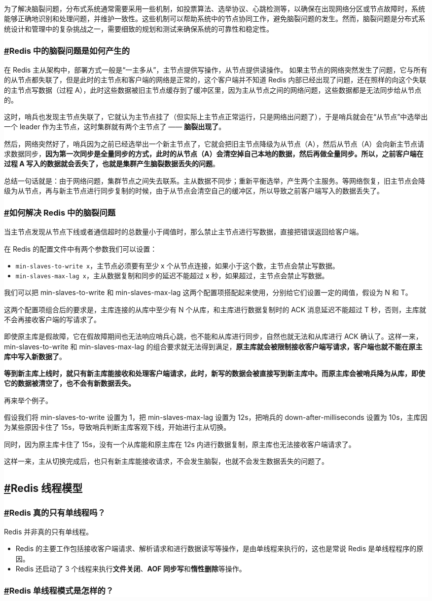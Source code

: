 为了解决脑裂问题，分布式系统通常需要采用一些机制，如投票算法、选举协议、心跳检测等，以确保在出现网络分区或节点故障时，系统能够正确地识别和处理问题，并维护一致性。这些机制可以帮助系统中的节点协同工作，避免脑裂问题的发生。然而，脑裂问题是分布式系统设计和管理中的复杂挑战之一，需要细致的规划和测试来确保系统的可靠性和稳定性。

### [#](https://dunwu.github.io/12.数据库/05.KV数据库/01.Redis/99.Redis面试.html#redis-中的脑裂问题是如何产生的)Redis 中的脑裂问题是如何产生的

在 Redis 主从架构中，部署方式一般是“一主多从”，主节点提供写操作，从节点提供读操作。 如果主节点的网络突然发生了问题，它与所有的从节点都失联了，但是此时的主节点和客户端的网络是正常的，这个客户端并不知道 Redis 内部已经出现了问题，还在照样的向这个失联的主节点写数据（过程 A），此时这些数据被旧主节点缓存到了缓冲区里，因为主从节点之间的网络问题，这些数据都是无法同步给从节点的。

这时，哨兵也发现主节点失联了，它就认为主节点挂了（但实际上主节点正常运行，只是网络出问题了），于是哨兵就会在“从节点”中选举出一个 leader 作为主节点，这时集群就有两个主节点了 —— **脑裂出现了**。

然后，网络突然好了，哨兵因为之前已经选举出一个新主节点了，它就会把旧主节点降级为从节点（A），然后从节点（A）会向新主节点请求数据同步，**因为第一次同步是全量同步的方式，此时的从节点（A）会清空掉自己本地的数据，然后再做全量同步。所以，之前客户端在过程 A 写入的数据就会丢失了，也就是集群产生脑裂数据丢失的问题**。

总结一句话就是：由于网络问题，集群节点之间失去联系。主从数据不同步；重新平衡选举，产生两个主服务。等网络恢复，旧主节点会降级为从节点，再与新主节点进行同步复制的时候，由于从节点会清空自己的缓冲区，所以导致之前客户端写入的数据丢失了。

### [#](https://dunwu.github.io/12.数据库/05.KV数据库/01.Redis/99.Redis面试.html#如何解决-redis-中的脑裂问题)如何解决 Redis 中的脑裂问题

当主节点发现从节点下线或者通信超时的总数量小于阈值时，那么禁止主节点进行写数据，直接把错误返回给客户端。

在 Redis 的配置文件中有两个参数我们可以设置：

- `min-slaves-to-write x`，主节点必须要有至少 x 个从节点连接，如果小于这个数，主节点会禁止写数据。
- `min-slaves-max-lag x`，主从数据复制和同步的延迟不能超过 x 秒，如果超过，主节点会禁止写数据。

我们可以把 min-slaves-to-write 和 min-slaves-max-lag 这两个配置项搭配起来使用，分别给它们设置一定的阈值，假设为 N 和 T。

这两个配置项组合后的要求是，主库连接的从库中至少有 N 个从库，和主库进行数据复制时的 ACK 消息延迟不能超过 T 秒，否则，主库就不会再接收客户端的写请求了。

即使原主库是假故障，它在假故障期间也无法响应哨兵心跳，也不能和从库进行同步，自然也就无法和从库进行 ACK 确认了。这样一来，min-slaves-to-write 和 min-slaves-max-lag 的组合要求就无法得到满足，**原主库就会被限制接收客户端写请求，客户端也就不能在原主库中写入新数据了**。

**等到新主库上线时，就只有新主库能接收和处理客户端请求，此时，新写的数据会被直接写到新主库中。而原主库会被哨兵降为从库，即使它的数据被清空了，也不会有新数据丢失。**

再来举个例子。

假设我们将 min-slaves-to-write 设置为 1，把 min-slaves-max-lag 设置为 12s，把哨兵的 down-after-milliseconds 设置为 10s，主库因为某些原因卡住了 15s，导致哨兵判断主库客观下线，开始进行主从切换。

同时，因为原主库卡住了 15s，没有一个从库能和原主库在 12s 内进行数据复制，原主库也无法接收客户端请求了。

这样一来，主从切换完成后，也只有新主库能接收请求，不会发生脑裂，也就不会发生数据丢失的问题了。

## [#](https://dunwu.github.io/12.数据库/05.KV数据库/01.Redis/99.Redis面试.html#redis-线程模型)Redis 线程模型

### [#](https://dunwu.github.io/12.数据库/05.KV数据库/01.Redis/99.Redis面试.html#redis-真的只有单线程吗)Redis 真的只有单线程吗？

Redis 并非真的只有单线程。

- Redis 的主要工作包括接收客户端请求、解析请求和进行数据读写等操作，是由单线程来执行的，这也是常说 Redis 是单线程程序的原因。
- Redis 还启动了 3 个线程来执行**文件关闭**、**AOF 同步写**和**惰性删除**等操作。

### [#](https://dunwu.github.io/12.数据库/05.KV数据库/01.Redis/99.Redis面试.html#redis-单线程模式是怎样的)Redis 单线程模式是怎样的？
